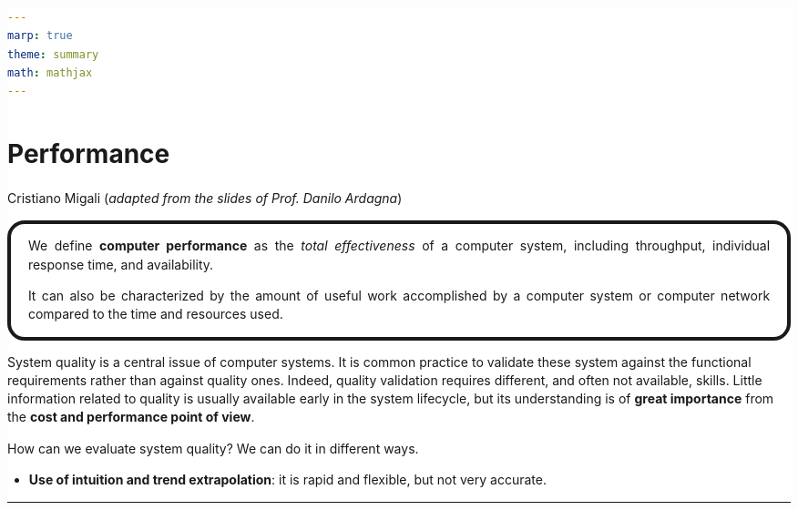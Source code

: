 ```yaml
---
marp: true
theme: summary
math: mathjax
---
```

# Performance

<div class="author">

Cristiano Migali
(_adapted from the slides of Prof. Danilo Ardagna_)

</div>

<style>
section {
    font-size: x-large;
}

.definition {
    padding-left: 0.5cm;
    padding-right: 0.5cm;
    background: var(--algorithms);
    border-radius: 0.5cm;
    border-style: solid;
    border-color: var(--text);
    border-width: 3pt;
    text-align: justify;
}
</style>

<div class="definition">

We define **computer performance** as the _total effectiveness_ of a computer system, including throughput, individual response time, and availability.

It can also be characterized by the amount of useful work accomplished by a computer system or computer network compared to the time and resources used.

</div>

System quality is a central issue of computer systems. It is common practice to validate these system against the functional requirements rather than against quality ones. Indeed, quality validation requires different, and often not available, skills.
Little information related to quality is usually available early in the system lifecycle, but its understanding is of **great importance** from the **cost and performance point of view**.

How can we evaluate system quality?
We can do it in different ways.
- **Use of intuition and trend extrapolation**: it is rapid and flexible, but not very accurate.

---
